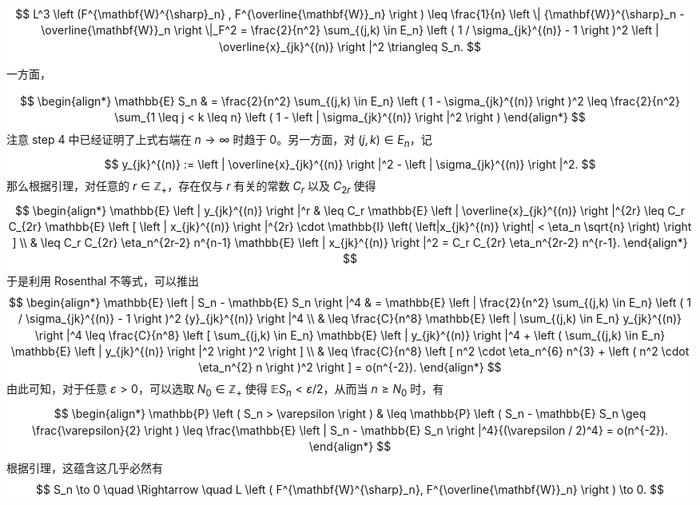 $$
L^3 \left (F^{\mathbf{W}^{\sharp}_n} , F^{\overline{\mathbf{W}}_n} \right )
\leq \frac{1}{n} \left \| {\mathbf{W}}^{\sharp}_n - \overline{\mathbf{W}}_n \right \|_F^2 
= \frac{2}{n^2} \sum_{(j,k) \in E_n} \left ( 1 / \sigma_{jk}^{(n)} - 1 \right )^2 \left | \overline{x}_{jk}^{(n)} \right |^2 \triangleq S_n.
$$

一方面，

$$
\begin{align*}
\mathbb{E} S_n
& = \frac{2}{n^2} \sum_{(j,k) \in E_n} \left ( 1 - \sigma_{jk}^{(n)} \right )^2
\leq \frac{2}{n^2} \sum_{1 \leq j < k \leq n} \left ( 1 - \left | \sigma_{jk}^{(n)} \right |^2 \right )
\end{align*}
$$
注意 step 4 中已经证明了上式右端在 $n \to \infty$ 时趋于 $0$。另一方面，对 $(j,k) \in E_n$，记
$$
y_{jk}^{(n)} 
:= \left | \overline{x}_{jk}^{(n)} \right |^2 - \left | \sigma_{jk}^{(n)} \right |^2.
$$
那么根据引理，对任意的 $r \in \mathbb{Z}_+$，存在仅与 $r$ 有关的常数 $C_r$ 以及 $C_{2r}$ 使得
$$
\begin{align*}
\mathbb{E} \left | y_{jk}^{(n)} \right |^r 
& \leq C_r \mathbb{E} \left | \overline{x}_{jk}^{(n)} \right |^{2r} 
\leq C_r C_{2r} \mathbb{E} \left [ \left | x_{jk}^{(n)} \right |^{2r} \cdot \mathbb{I} \left( \left|x_{jk}^{(n)} \right| < \eta_n \sqrt{n} \right) \right ] \\
& \leq C_r C_{2r} \eta_n^{2r-2} n^{n-1} \mathbb{E} \left | x_{jk}^{(n)} \right |^2 = C_r C_{2r} \eta_n^{2r-2} n^{r-1}.
\end{align*}
$$
于是利用 Rosenthal 不等式，可以推出
$$
\begin{align*}
\mathbb{E} \left | S_n - \mathbb{E} S_n \right |^4
& = \mathbb{E} \left | \frac{2}{n^2} \sum_{(j,k) \in E_n} \left ( 1 / \sigma_{jk}^{(n)} - 1 \right )^2 {y}_{jk}^{(n)} \right |^4 \\
& \leq \frac{C}{n^8} \mathbb{E} \left | \sum_{(j,k) \in E_n} y_{jk}^{(n)} \right |^4
\leq \frac{C}{n^8} \left [ \sum_{(j,k) \in E_n} \mathbb{E} \left | y_{jk}^{(n)} \right |^4 + \left ( \sum_{(j,k) \in E_n} \mathbb{E} \left | y_{jk}^{(n)} \right |^2  \right )^2 \right ] \\
& \leq \frac{C}{n^8} \left  [ n^2 \cdot \eta_n^{6} n^{3} + \left ( n^2 \cdot \eta_n^{2} n \right )^2 \right ] = o(n^{-2}).
\end{align*}
$$
由此可知，对于任意 $\varepsilon > 0$，可以选取 $N_0 \in \mathbb{Z}_+$ 使得 $\mathbb{E} S_n < \varepsilon / 2$，从而当 $n \geq N_0$ 时，有
$$
\begin{align*}
\mathbb{P} \left ( S_n > \varepsilon \right ) 
& \leq \mathbb{P} \left ( S_n - \mathbb{E} S_n \geq \frac{\varepsilon}{2} \right ) 
\leq \frac{\mathbb{E} \left | S_n - \mathbb{E} S_n \right |^4}{(\varepsilon / 2)^4} 
= o(n^{-2}).
\end{align*}
$$
根据引理，这蕴含这几乎必然有
$$
S_n \to 0
\quad \Rightarrow \quad
L \left ( F^{\mathbf{W}^{\sharp}_n}, F^{\overline{\mathbf{W}}_n} \right ) \to 0.
$$

